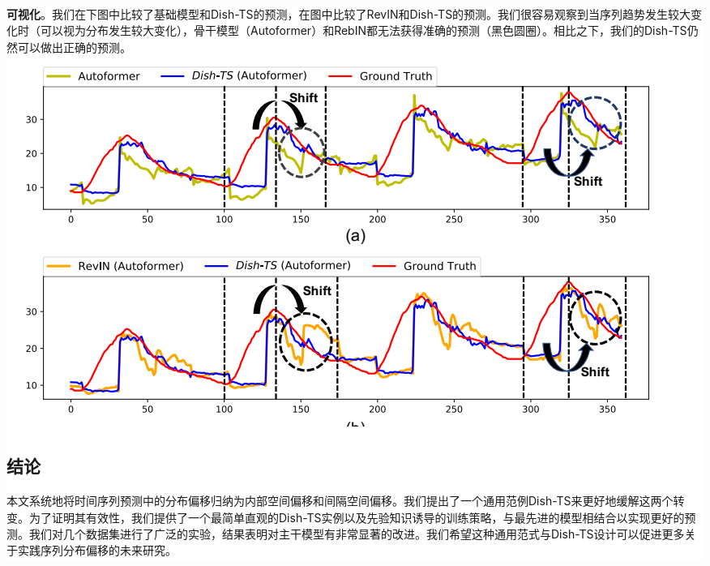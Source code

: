 **可视化**。我们在下图中比较了基础模型和Dish-TS的预测，在图中比较了RevIN和Dish-TS的预测。我们很容易观察到当序列趋势发生较大变化时（可以视为分布发生较大变化），骨干模型（Autoformer）和RebIN都无法获得准确的预测（黑色圆圈）。相比之下，我们的Dish-TS仍然可以做出正确的预测。
![](figs/10.png)

## 结论

本文系统地将时间序列预测中的分布偏移归纳为内部空间偏移和间隔空间偏移。我们提出了一个通用范例Dish-TS来更好地缓解这两个转变。为了证明其有效性，我们提供了一个最简单直观的Dish-TS实例以及先验知识诱导的训练策略，与最先进的模型相结合以实现更好的预测。我们对几个数据集进行了广泛的实验，结果表明对主干模型有非常显著的改进。我们希望这种通用范式与Dish-TS设计可以促进更多关于实践序列分布偏移的未来研究。